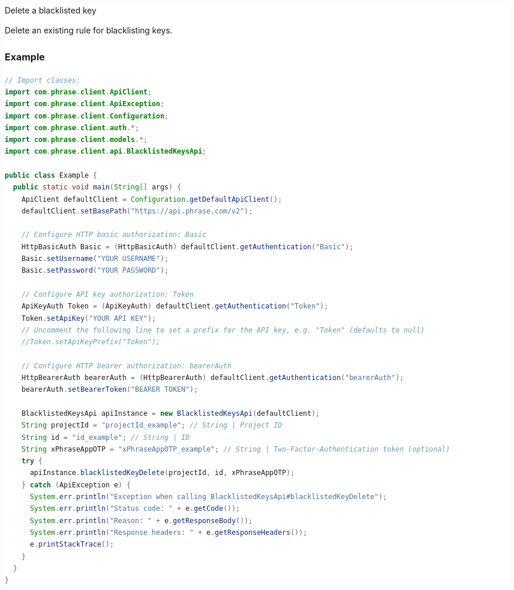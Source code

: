 Delete a blacklisted key

Delete an existing rule for blacklisting keys.

### Example
```java
// Import classes:
import com.phrase.client.ApiClient;
import com.phrase.client.ApiException;
import com.phrase.client.Configuration;
import com.phrase.client.auth.*;
import com.phrase.client.models.*;
import com.phrase.client.api.BlacklistedKeysApi;

public class Example {
  public static void main(String[] args) {
    ApiClient defaultClient = Configuration.getDefaultApiClient();
    defaultClient.setBasePath("https://api.phrase.com/v2");
    
    // Configure HTTP basic authorization: Basic
    HttpBasicAuth Basic = (HttpBasicAuth) defaultClient.getAuthentication("Basic");
    Basic.setUsername("YOUR USERNAME");
    Basic.setPassword("YOUR PASSWORD");

    // Configure API key authorization: Token
    ApiKeyAuth Token = (ApiKeyAuth) defaultClient.getAuthentication("Token");
    Token.setApiKey("YOUR API KEY");
    // Uncomment the following line to set a prefix for the API key, e.g. "Token" (defaults to null)
    //Token.setApiKeyPrefix("Token");

    // Configure HTTP bearer authorization: bearerAuth
    HttpBearerAuth bearerAuth = (HttpBearerAuth) defaultClient.getAuthentication("bearerAuth");
    bearerAuth.setBearerToken("BEARER TOKEN");

    BlacklistedKeysApi apiInstance = new BlacklistedKeysApi(defaultClient);
    String projectId = "projectId_example"; // String | Project ID
    String id = "id_example"; // String | ID
    String xPhraseAppOTP = "xPhraseAppOTP_example"; // String | Two-Factor-Authentication token (optional)
    try {
      apiInstance.blacklistedKeyDelete(projectId, id, xPhraseAppOTP);
    } catch (ApiException e) {
      System.err.println("Exception when calling BlacklistedKeysApi#blacklistedKeyDelete");
      System.err.println("Status code: " + e.getCode());
      System.err.println("Reason: " + e.getResponseBody());
      System.err.println("Response headers: " + e.getResponseHeaders());
      e.printStackTrace();
    }
  }
}
```
